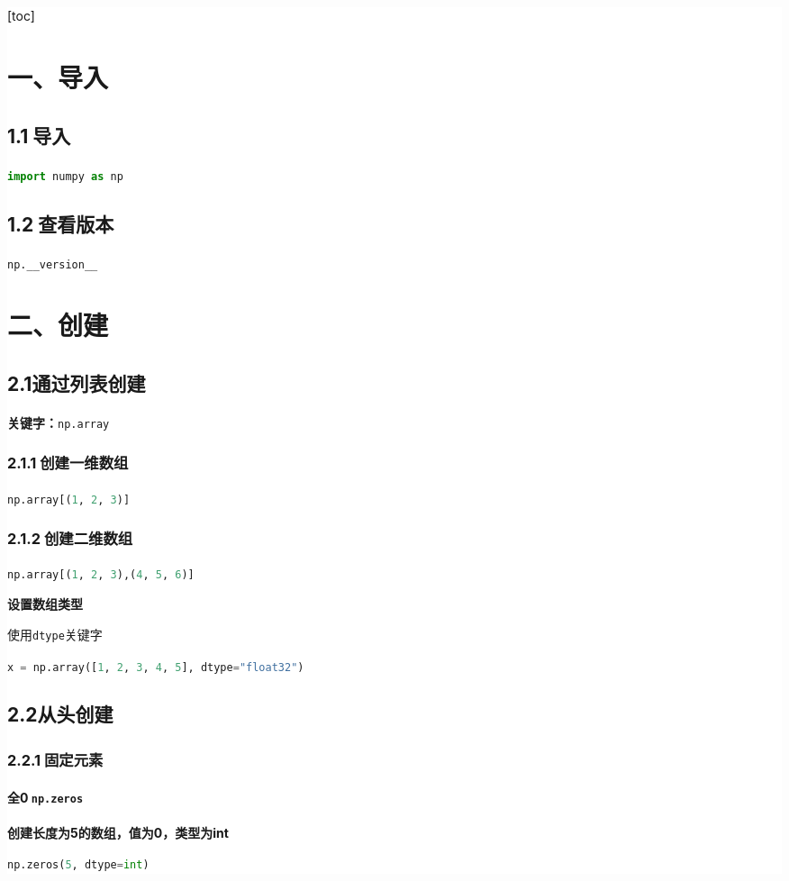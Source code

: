 [toc]

# 一、导入

## 1.1 导入

```python
import numpy as np
```

## 1.2 查看版本

```python
np.__version__
```

# 二、创建

## 2.1通过列表创建

**关键字：**`np.array`

### 2.1.1 创建一维数组

```python
np.array[(1, 2, 3)]
```

### 2.1.2 创建二维数组

```python
np.array[(1, 2, 3),(4, 5, 6)]
```

**设置数组类型**

使用`dtype`关键字

```python
x = np.array([1, 2, 3, 4, 5], dtype="float32")
```



## 2.2从头创建

### 2.2.1 固定元素

#### 全0 `np.zeros`

**创建长度为5的数组，值为0，类型为int**

```python
np.zeros(5, dtype=int)
```
